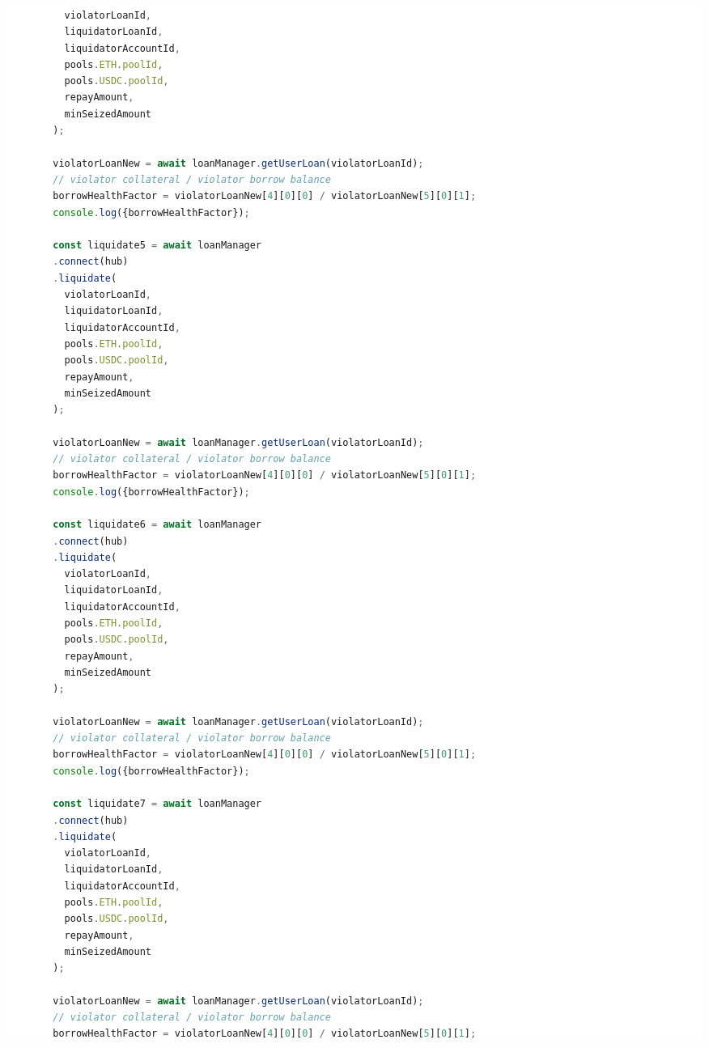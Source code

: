 ```typescript
          violatorLoanId,
          liquidatorLoanId,
          liquidatorAccountId,
          pools.ETH.poolId,
          pools.USDC.poolId,
          repayAmount,
          minSeizedAmount
        );

        violatorLoanNew = await loanManager.getUserLoan(violatorLoanId);
        // violator collateral / violator borrow balance
        borrowHealthFactor = violatorLoanNew[4][0][0] / violatorLoanNew[5][0][1];
        console.log({borrowHealthFactor});

        const liquidate5 = await loanManager
        .connect(hub)
        .liquidate(
          violatorLoanId,
          liquidatorLoanId,
          liquidatorAccountId,
          pools.ETH.poolId,
          pools.USDC.poolId,
          repayAmount,
          minSeizedAmount
        );

        violatorLoanNew = await loanManager.getUserLoan(violatorLoanId);
        // violator collateral / violator borrow balance
        borrowHealthFactor = violatorLoanNew[4][0][0] / violatorLoanNew[5][0][1];
        console.log({borrowHealthFactor});

        const liquidate6 = await loanManager
        .connect(hub)
        .liquidate(
          violatorLoanId,
          liquidatorLoanId,
          liquidatorAccountId,
          pools.ETH.poolId,
          pools.USDC.poolId,
          repayAmount,
          minSeizedAmount
        );

        violatorLoanNew = await loanManager.getUserLoan(violatorLoanId);
        // violator collateral / violator borrow balance
        borrowHealthFactor = violatorLoanNew[4][0][0] / violatorLoanNew[5][0][1];
        console.log({borrowHealthFactor});

        const liquidate7 = await loanManager
        .connect(hub)
        .liquidate(
          violatorLoanId,
          liquidatorLoanId,
          liquidatorAccountId,
          pools.ETH.poolId,
          pools.USDC.poolId,
          repayAmount,
          minSeizedAmount
        );

        violatorLoanNew = await loanManager.getUserLoan(violatorLoanId);
        // violator collateral / violator borrow balance
        borrowHealthFactor = violatorLoanNew[4][0][0] / violatorLoanNew[5][0][1];
```
